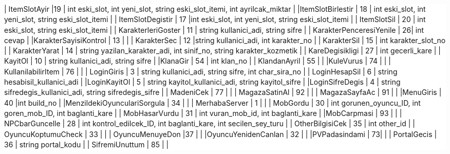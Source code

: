 | ItemSlotAyir  |19   | int eski_slot, int yeni_slot, string eski_slot_itemi, int ayrilcak_miktar  |
|ItemSlotBirlestir   | 18  | int eski_slot, int yeni_slot, string eski_slot_itemi  |
| ItemSlotDegistir  | 17  |int eski_slot, int yeni_slot, string eski_slot_itemi   |
| ItemSlotSil  | 20  | int eski_slot, string eski_slot_itemi  |
| KarakterleriGoster  |  11 | string kullanici_adi, string sifre  |
| KarakterPenceresiYenile  |   26|  int cevap |
|KarakterSayisiKontrol   |  13 |   |
| KarakterSec  | 12  |string kullanici_adi, int karakter_no   |
| KarakterSil  | 15  | int karakter_slot_no  |
| KarakterYarat  | 14  | string yazilan_karakter_adi, int sinif_no, string karakter_kozmetik  |
| KareDegisikligi  | 27  | int gecerli_kare  |
| KayitOl  | 10  | string kullanici_adi, string sifre  |
|KlanaGir   | 54  | int klan_no  |
| KlandanAyril  | 55  |   |
|KuleVurus   | 74  |   |
| KullanilabilirItem  |  76 |   |
| LoginGiris  |  3 | string kullanici_adi, string sifre, int char_sira_no  |
| LoginHesapSil  | 6  | string hesabisil_kullanici_adi  |
|LoginKayitOl | 5  |  string kayitol_kullanici_adi, string kayitol_sifre |
|LoginSifreDegis   |  4 | string sifredegis_kullanici_adi, string sifredegis_sifre  |
| MadeniCek  |  77 |   |
| MagazaSatinAl  |  92 |   |
| MagazaSayfaAc  |  91 |   |
|MenuGiris   | 40  |int build_no   |
|MenzildekiOyunculariSorgula   |  34 |   |
| MerhabaServer  |  1 |   |
|  MobGordu | 30  | int gorunen_oyuncu_ID, int goren_mob_ID, int baglanti_kare  |
| MobHasarVurdu  |  31 | int vuran_mob_id, int baglanti_kare  |
|MobCarpmasi   | 93  |   |
| NPCbarGuncelle  |  28 |  int kontrol_edilcek_ID, int baglanti_kare, int secilen_sey_turu |
| OtherBilgisiCek  |  35 | int other_id  |
| OyuncuKoptumuCheck  |  33 |   |
| OyuncuMenuyeDon  |37   |   |
|OyuncuYenidenCanlan   | 32  |   |
|PVPadasindami   |   73|   |
| PortalGecis  | 36  |  string portal_kodu |
| SifremiUnuttum  | 85  |   |